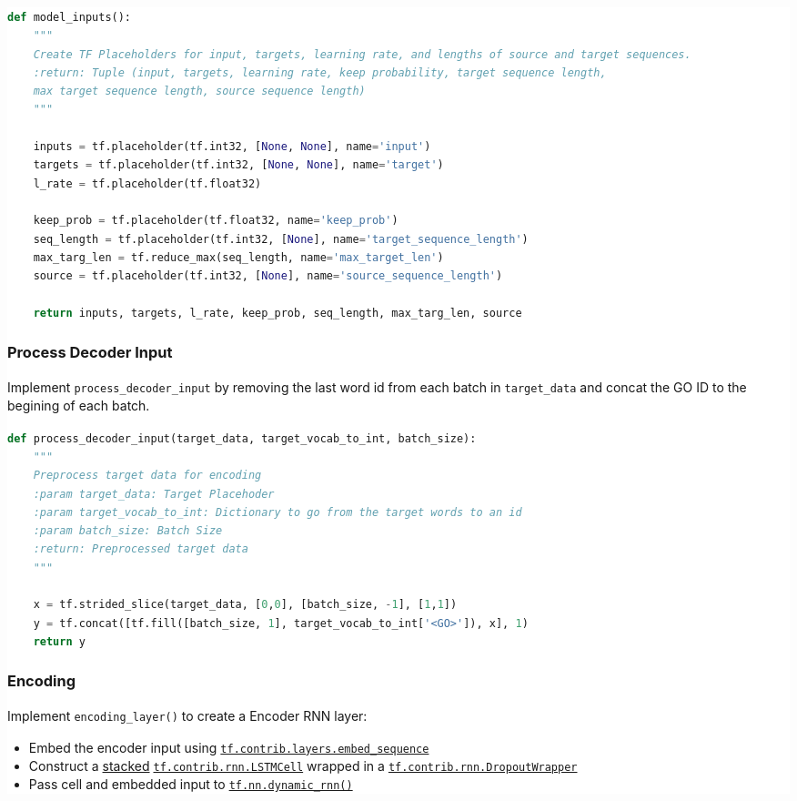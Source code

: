 
```python
def model_inputs():
    """
    Create TF Placeholders for input, targets, learning rate, and lengths of source and target sequences.
    :return: Tuple (input, targets, learning rate, keep probability, target sequence length,
    max target sequence length, source sequence length)
    """

    inputs = tf.placeholder(tf.int32, [None, None], name='input')
    targets = tf.placeholder(tf.int32, [None, None], name='target')
    l_rate = tf.placeholder(tf.float32)

    keep_prob = tf.placeholder(tf.float32, name='keep_prob')
    seq_length = tf.placeholder(tf.int32, [None], name='target_sequence_length')
    max_targ_len = tf.reduce_max(seq_length, name='max_target_len')
    source = tf.placeholder(tf.int32, [None], name='source_sequence_length')

    return inputs, targets, l_rate, keep_prob, seq_length, max_targ_len, source

```

### Process Decoder Input
Implement `process_decoder_input` by removing the last word id from each batch in `target_data` and concat the GO ID to the begining of each batch.


```python
def process_decoder_input(target_data, target_vocab_to_int, batch_size):
    """
    Preprocess target data for encoding
    :param target_data: Target Placehoder
    :param target_vocab_to_int: Dictionary to go from the target words to an id
    :param batch_size: Batch Size
    :return: Preprocessed target data
    """

    x = tf.strided_slice(target_data, [0,0], [batch_size, -1], [1,1])
    y = tf.concat([tf.fill([batch_size, 1], target_vocab_to_int['<GO>']), x], 1)
    return y

```

### Encoding
Implement `encoding_layer()` to create a Encoder RNN layer:
 * Embed the encoder input using [`tf.contrib.layers.embed_sequence`](https://www.tensorflow.org/api_docs/python/tf/contrib/layers/embed_sequence)
 * Construct a [stacked](https://github.com/tensorflow/tensorflow/blob/6947f65a374ebf29e74bb71e36fd82760056d82c/tensorflow/docs_src/tutorials/recurrent.md#stacking-multiple-lstms) [`tf.contrib.rnn.LSTMCell`](https://www.tensorflow.org/api_docs/python/tf/contrib/rnn/LSTMCell) wrapped in a [`tf.contrib.rnn.DropoutWrapper`](https://www.tensorflow.org/api_docs/python/tf/contrib/rnn/DropoutWrapper)
 * Pass cell and embedded input to [`tf.nn.dynamic_rnn()`](https://www.tensorflow.org/api_docs/python/tf/nn/dynamic_rnn)
